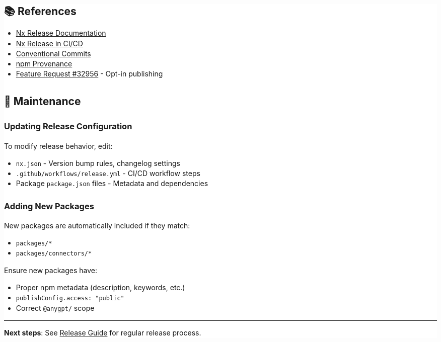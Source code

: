 ## 📚 References

- [Nx Release Documentation](https://nx.dev/docs/guides/nx-release)
- [Nx Release in CI/CD](https://nx.dev/docs/guides/nx-release/publish-in-ci-cd)
- [Conventional Commits](https://www.conventionalcommits.org/)
- [npm Provenance](https://docs.npmjs.com/generating-provenance-statements)
- [Feature Request #32956](https://github.com/nrwl/nx/issues/32956) - Opt-in publishing

## 🔧 Maintenance

### Updating Release Configuration

To modify release behavior, edit:
- `nx.json` - Version bump rules, changelog settings
- `.github/workflows/release.yml` - CI/CD workflow steps
- Package `package.json` files - Metadata and dependencies

### Adding New Packages

New packages are automatically included if they match:
- `packages/*`
- `packages/connectors/*`

Ensure new packages have:
- Proper npm metadata (description, keywords, etc.)
- `publishConfig.access: "public"`
- Correct `@anygpt/` scope

---

**Next steps**: See [Release Guide](./release-guide.md) for regular release process.
